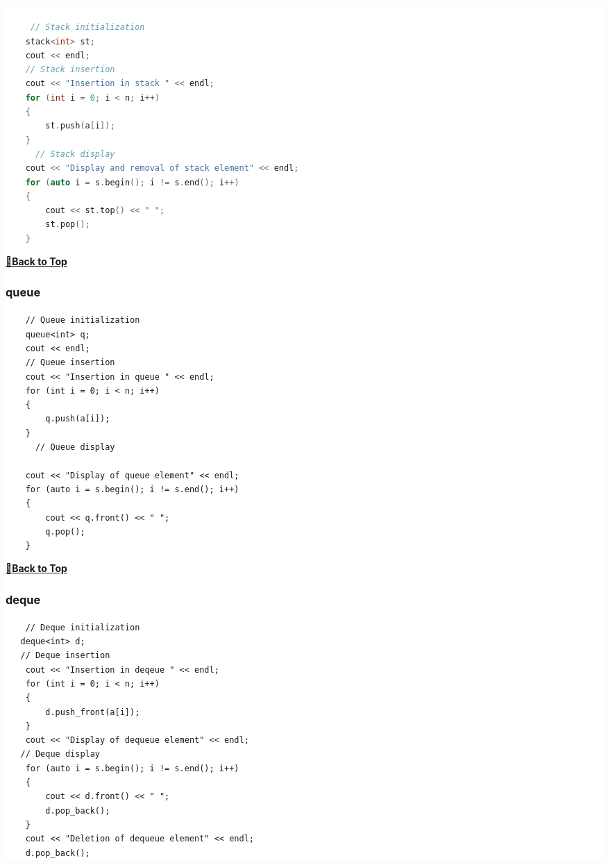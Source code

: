 ```cpp

     // Stack initialization
    stack<int> st;
    cout << endl;
    // Stack insertion
    cout << "Insertion in stack " << endl;
    for (int i = 0; i < n; i++)
    {
        st.push(a[i]);
    }
      // Stack display
    cout << "Display and removal of stack element" << endl;
    for (auto i = s.begin(); i != s.end(); i++)
    {
        cout << st.top() << " ";
        st.pop();
    }
```

**[🔼Back to Top](#table-of-contents)**

### queue

```queue
    // Queue initialization
	queue<int> q;
    cout << endl;
    // Queue insertion
    cout << "Insertion in queue " << endl;
    for (int i = 0; i < n; i++)
    {
        q.push(a[i]);
    }
      // Queue display

    cout << "Display of queue element" << endl;
    for (auto i = s.begin(); i != s.end(); i++)
    {
        cout << q.front() << " ";
        q.pop();
    }
```

**[🔼Back to Top](#table-of-contents)**

### deque

```deque
    // Deque initialization
   deque<int> d;
   // Deque insertion
    cout << "Insertion in deqeue " << endl;
    for (int i = 0; i < n; i++)
    {
        d.push_front(a[i]);
    }
    cout << "Display of dequeue element" << endl;
   // Deque display
    for (auto i = s.begin(); i != s.end(); i++)
    {
        cout << d.front() << " ";
        d.pop_back();
    }
    cout << "Deletion of dequeue element" << endl;
    d.pop_back();
```